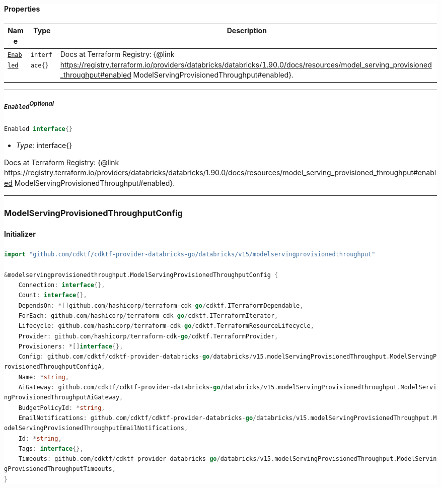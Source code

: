#### Properties <a name="Properties" id="Properties"></a>

| **Name** | **Type** | **Description** |
| --- | --- | --- |
| <code><a href="#@cdktf/provider-databricks.modelServingProvisionedThroughput.ModelServingProvisionedThroughputAiGatewayUsageTrackingConfig.property.enabled">Enabled</a></code> | <code>interface{}</code> | Docs at Terraform Registry: {@link https://registry.terraform.io/providers/databricks/databricks/1.90.0/docs/resources/model_serving_provisioned_throughput#enabled ModelServingProvisionedThroughput#enabled}. |

---

##### `Enabled`<sup>Optional</sup> <a name="Enabled" id="@cdktf/provider-databricks.modelServingProvisionedThroughput.ModelServingProvisionedThroughputAiGatewayUsageTrackingConfig.property.enabled"></a>

```go
Enabled interface{}
```

- *Type:* interface{}

Docs at Terraform Registry: {@link https://registry.terraform.io/providers/databricks/databricks/1.90.0/docs/resources/model_serving_provisioned_throughput#enabled ModelServingProvisionedThroughput#enabled}.

---

### ModelServingProvisionedThroughputConfig <a name="ModelServingProvisionedThroughputConfig" id="@cdktf/provider-databricks.modelServingProvisionedThroughput.ModelServingProvisionedThroughputConfig"></a>

#### Initializer <a name="Initializer" id="@cdktf/provider-databricks.modelServingProvisionedThroughput.ModelServingProvisionedThroughputConfig.Initializer"></a>

```go
import "github.com/cdktf/cdktf-provider-databricks-go/databricks/v15/modelservingprovisionedthroughput"

&modelservingprovisionedthroughput.ModelServingProvisionedThroughputConfig {
	Connection: interface{},
	Count: interface{},
	DependsOn: *[]github.com/hashicorp/terraform-cdk-go/cdktf.ITerraformDependable,
	ForEach: github.com/hashicorp/terraform-cdk-go/cdktf.ITerraformIterator,
	Lifecycle: github.com/hashicorp/terraform-cdk-go/cdktf.TerraformResourceLifecycle,
	Provider: github.com/hashicorp/terraform-cdk-go/cdktf.TerraformProvider,
	Provisioners: *[]interface{},
	Config: github.com/cdktf/cdktf-provider-databricks-go/databricks/v15.modelServingProvisionedThroughput.ModelServingProvisionedThroughputConfigA,
	Name: *string,
	AiGateway: github.com/cdktf/cdktf-provider-databricks-go/databricks/v15.modelServingProvisionedThroughput.ModelServingProvisionedThroughputAiGateway,
	BudgetPolicyId: *string,
	EmailNotifications: github.com/cdktf/cdktf-provider-databricks-go/databricks/v15.modelServingProvisionedThroughput.ModelServingProvisionedThroughputEmailNotifications,
	Id: *string,
	Tags: interface{},
	Timeouts: github.com/cdktf/cdktf-provider-databricks-go/databricks/v15.modelServingProvisionedThroughput.ModelServingProvisionedThroughputTimeouts,
}
```
